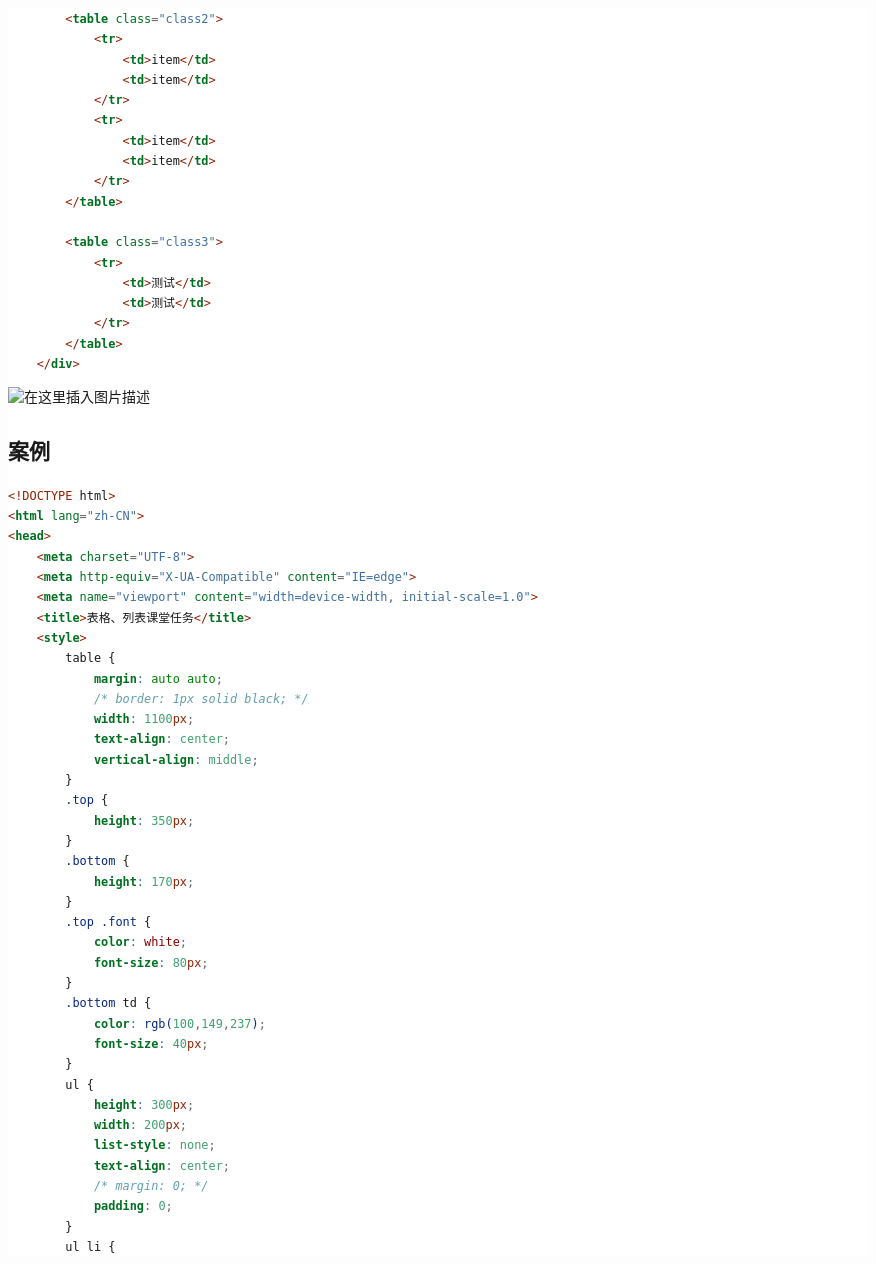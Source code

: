 ```html
        <table class="class2">
            <tr>
                <td>item</td>
                <td>item</td>
            </tr>
            <tr>
                <td>item</td>
                <td>item</td>
            </tr>
        </table>

        <table class="class3">
            <tr>
                <td>测试</td>
                <td>测试</td>
            </tr>
        </table>
    </div>
```

![在这里插入图片描述](https://img-blog.csdnimg.cn/img_convert/e678eed1e13b8cbed0a56175c47fda00.png)

## 案例

```html
<!DOCTYPE html>
<html lang="zh-CN">
<head>
    <meta charset="UTF-8">
    <meta http-equiv="X-UA-Compatible" content="IE=edge">
    <meta name="viewport" content="width=device-width, initial-scale=1.0">
    <title>表格、列表课堂任务</title>
    <style>
        table {
            margin: auto auto;
            /* border: 1px solid black; */
            width: 1100px;
            text-align: center;
            vertical-align: middle;
        }
        .top {
            height: 350px;
        }
        .bottom {
            height: 170px;
        }
        .top .font {
            color: white;
            font-size: 80px;
        }
        .bottom td {
            color: rgb(100,149,237);
            font-size: 40px;
        }
        ul {
            height: 300px;  
            width: 200px;
            list-style: none;
            text-align: center;
            /* margin: 0; */
            padding: 0;
        }
        ul li {
```